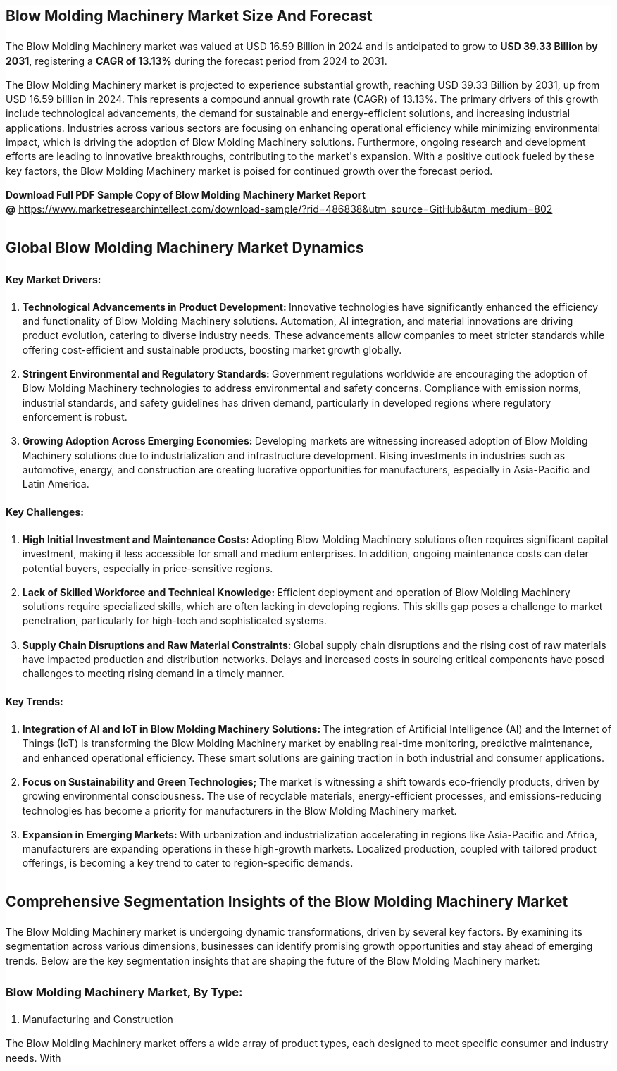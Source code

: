 <h2>Blow Molding Machinery Market Size And Forecast</h2><p>The Blow Molding Machinery market was valued at USD 16.59 Billion in 2024 and is anticipated to grow to <strong>USD 39.33 Billion by 2031</strong>, registering a <strong>CAGR of 13.13%</strong> during the forecast period from 2024 to 2031.</p><p>The Blow Molding Machinery market is projected to experience substantial growth, reaching USD 39.33 Billion by 2031, up from USD 16.59 billion in 2024. This represents a compound annual growth rate (CAGR) of 13.13%. The primary drivers of this growth include technological advancements, the demand for sustainable and energy-efficient solutions, and increasing industrial applications. Industries across various sectors are focusing on enhancing operational efficiency while minimizing environmental impact, which is driving the adoption of Blow Molding Machinery solutions. Furthermore, ongoing research and development efforts are leading to innovative breakthroughs, contributing to the market's expansion. With a positive outlook fueled by these key factors, the Blow Molding Machinery market is poised for continued growth over the forecast period.</p><p><strong>Download Full PDF Sample Copy of Blow Molding Machinery Market Report @</strong>&nbsp;<a href="https://www.marketresearchintellect.com/download-sample/?rid=486838&amp;utm_source=GitHub&amp;utm_medium=802">https://www.marketresearchintellect.com/download-sample/?rid=486838&amp;utm_source=GitHub&amp;utm_medium=802</a></p><h2>Global Blow Molding Machinery Market Dynamics</h2><h4><strong>Key Market Drivers:</strong></h4><ol><li><p><strong>Technological Advancements in Product Development:&nbsp;</strong>Innovative technologies have significantly enhanced the efficiency and functionality of Blow Molding Machinery solutions. Automation, AI integration, and material innovations are driving product evolution, catering to diverse industry needs. These advancements allow companies to meet stricter standards while offering cost-efficient and sustainable products, boosting market growth globally.</p></li><li><p><strong>Stringent Environmental and Regulatory Standards:&nbsp;</strong>Government regulations worldwide are encouraging the adoption of Blow Molding Machinery technologies to address environmental and safety concerns. Compliance with emission norms, industrial standards, and safety guidelines has driven demand, particularly in developed regions where regulatory enforcement is robust.</p></li><li><p><strong>Growing Adoption Across Emerging Economies:&nbsp;</strong>Developing markets are witnessing increased adoption of Blow Molding Machinery solutions due to industrialization and infrastructure development. Rising investments in industries such as automotive, energy, and construction are creating lucrative opportunities for manufacturers, especially in Asia-Pacific and Latin America.</p></li></ol><h4><strong>Key Challenges:</strong></h4><ol><li><p><strong>High Initial Investment and Maintenance Costs:&nbsp;</strong>Adopting Blow Molding Machinery solutions often requires significant capital investment, making it less accessible for small and medium enterprises. In addition, ongoing maintenance costs can deter potential buyers, especially in price-sensitive regions.</p></li><li><p><strong>Lack of Skilled Workforce and Technical Knowledge:&nbsp;</strong>Efficient deployment and operation of Blow Molding Machinery solutions require specialized skills, which are often lacking in developing regions. This skills gap poses a challenge to market penetration, particularly for high-tech and sophisticated systems.</p></li><li><p><strong>Supply Chain Disruptions and Raw Material Constraints:&nbsp;</strong>Global supply chain disruptions and the rising cost of raw materials have impacted production and distribution networks. Delays and increased costs in sourcing critical components have posed challenges to meeting rising demand in a timely manner.</p></li></ol><h4><strong>Key Trends:</strong></h4><ol><li><p><strong>Integration of AI and IoT in Blow Molding Machinery Solutions:&nbsp;</strong>The integration of Artificial Intelligence (AI) and the Internet of Things (IoT) is transforming the Blow Molding Machinery market by enabling real-time monitoring, predictive maintenance, and enhanced operational efficiency. These smart solutions are gaining traction in both industrial and consumer applications.</p></li><li><p><strong>Focus on Sustainability and Green Technologies;&nbsp;</strong>The market is witnessing a shift towards eco-friendly products, driven by growing environmental consciousness. The use of recyclable materials, energy-efficient processes, and emissions-reducing technologies has become a priority for manufacturers in the Blow Molding Machinery market.</p></li><li><p><strong>Expansion in Emerging Markets:&nbsp;</strong>With urbanization and industrialization accelerating in regions like Asia-Pacific and Africa, manufacturers are expanding operations in these high-growth markets. Localized production, coupled with tailored product offerings, is becoming a key trend to cater to region-specific demands.</p></li></ol><div class="article-main__content" data-test-id="publishing-text-block"><h2>Comprehensive Segmentation Insights of the Blow Molding Machinery Market</h2><p>The Blow Molding Machinery market is undergoing dynamic transformations, driven by several key factors. By examining its segmentation across various dimensions, businesses can identify promising growth opportunities and stay ahead of emerging trends. Below are the key segmentation insights that are shaping the future of the Blow Molding Machinery market:</p><h3><strong>Blow Molding Machinery Market, By Type:<br /></strong></h3><ol><li>Manufacturing and Construction</li></ol><p>The Blow Molding Machinery market offers a wide array of product types, each designed to meet specific consumer and industry needs. With